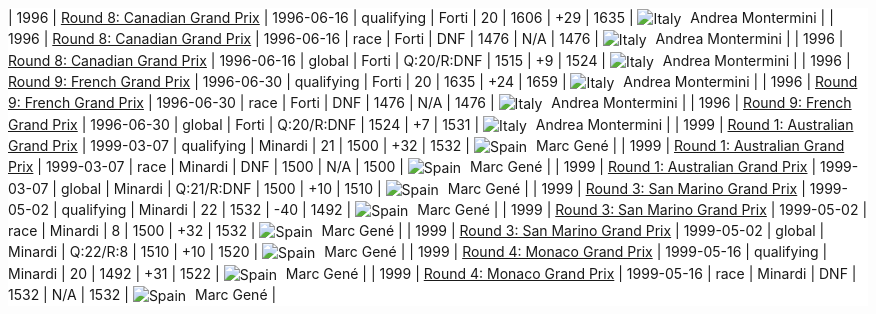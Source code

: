 | 1996 | [Round 8: Canadian Grand Prix](../results/1996-season-report.md#round-8-canadian-grand-prix) | 1996-06-16 | qualifying | Forti | 20 | 1606 | +29 | 1635 | <img src="https://upload.wikimedia.org/wikipedia/commons/0/03/Flag_of_Italy.svg" alt="Italy" width="20" height="auto" style="vertical-align: middle; margin-right: 5px;" onerror="this.outerHTML='🇮🇹'; this.style.marginRight='5px';"/> Andrea Montermini |
| 1996 | [Round 8: Canadian Grand Prix](../results/1996-season-report.md#round-8-canadian-grand-prix) | 1996-06-16 | race | Forti | DNF | 1476 | N/A | 1476 | <img src="https://upload.wikimedia.org/wikipedia/commons/0/03/Flag_of_Italy.svg" alt="Italy" width="20" height="auto" style="vertical-align: middle; margin-right: 5px;" onerror="this.outerHTML='🇮🇹'; this.style.marginRight='5px';"/> Andrea Montermini |
| 1996 | [Round 8: Canadian Grand Prix](../results/1996-season-report.md#round-8-canadian-grand-prix) | 1996-06-16 | global | Forti | Q:20/R:DNF | 1515 | +9 | 1524 | <img src="https://upload.wikimedia.org/wikipedia/commons/0/03/Flag_of_Italy.svg" alt="Italy" width="20" height="auto" style="vertical-align: middle; margin-right: 5px;" onerror="this.outerHTML='🇮🇹'; this.style.marginRight='5px';"/> Andrea Montermini |
| 1996 | [Round 9: French Grand Prix](../results/1996-season-report.md#round-9-french-grand-prix) | 1996-06-30 | qualifying | Forti | 20 | 1635 | +24 | 1659 | <img src="https://upload.wikimedia.org/wikipedia/commons/0/03/Flag_of_Italy.svg" alt="Italy" width="20" height="auto" style="vertical-align: middle; margin-right: 5px;" onerror="this.outerHTML='🇮🇹'; this.style.marginRight='5px';"/> Andrea Montermini |
| 1996 | [Round 9: French Grand Prix](../results/1996-season-report.md#round-9-french-grand-prix) | 1996-06-30 | race | Forti | DNF | 1476 | N/A | 1476 | <img src="https://upload.wikimedia.org/wikipedia/commons/0/03/Flag_of_Italy.svg" alt="Italy" width="20" height="auto" style="vertical-align: middle; margin-right: 5px;" onerror="this.outerHTML='🇮🇹'; this.style.marginRight='5px';"/> Andrea Montermini |
| 1996 | [Round 9: French Grand Prix](../results/1996-season-report.md#round-9-french-grand-prix) | 1996-06-30 | global | Forti | Q:20/R:DNF | 1524 | +7 | 1531 | <img src="https://upload.wikimedia.org/wikipedia/commons/0/03/Flag_of_Italy.svg" alt="Italy" width="20" height="auto" style="vertical-align: middle; margin-right: 5px;" onerror="this.outerHTML='🇮🇹'; this.style.marginRight='5px';"/> Andrea Montermini |
| 1999 | [Round 1: Australian Grand Prix](../results/1999-season-report.md#round-1-australian-grand-prix) | 1999-03-07 | qualifying | Minardi | 21 | 1500 | +32 | 1532 | <img src="https://upload.wikimedia.org/wikipedia/commons/9/9a/Flag_of_Spain.svg" alt="Spain" width="20" height="auto" style="vertical-align: middle; margin-right: 5px;" onerror="this.outerHTML='🇪🇸'; this.style.marginRight='5px';"/> Marc Gené |
| 1999 | [Round 1: Australian Grand Prix](../results/1999-season-report.md#round-1-australian-grand-prix) | 1999-03-07 | race | Minardi | DNF | 1500 | N/A | 1500 | <img src="https://upload.wikimedia.org/wikipedia/commons/9/9a/Flag_of_Spain.svg" alt="Spain" width="20" height="auto" style="vertical-align: middle; margin-right: 5px;" onerror="this.outerHTML='🇪🇸'; this.style.marginRight='5px';"/> Marc Gené |
| 1999 | [Round 1: Australian Grand Prix](../results/1999-season-report.md#round-1-australian-grand-prix) | 1999-03-07 | global | Minardi | Q:21/R:DNF | 1500 | +10 | 1510 | <img src="https://upload.wikimedia.org/wikipedia/commons/9/9a/Flag_of_Spain.svg" alt="Spain" width="20" height="auto" style="vertical-align: middle; margin-right: 5px;" onerror="this.outerHTML='🇪🇸'; this.style.marginRight='5px';"/> Marc Gené |
| 1999 | [Round 3: San Marino Grand Prix](../results/1999-season-report.md#round-3-san-marino-grand-prix) | 1999-05-02 | qualifying | Minardi | 22 | 1532 | -40 | 1492 | <img src="https://upload.wikimedia.org/wikipedia/commons/9/9a/Flag_of_Spain.svg" alt="Spain" width="20" height="auto" style="vertical-align: middle; margin-right: 5px;" onerror="this.outerHTML='🇪🇸'; this.style.marginRight='5px';"/> Marc Gené |
| 1999 | [Round 3: San Marino Grand Prix](../results/1999-season-report.md#round-3-san-marino-grand-prix) | 1999-05-02 | race | Minardi | 8 | 1500 | +32 | 1532 | <img src="https://upload.wikimedia.org/wikipedia/commons/9/9a/Flag_of_Spain.svg" alt="Spain" width="20" height="auto" style="vertical-align: middle; margin-right: 5px;" onerror="this.outerHTML='🇪🇸'; this.style.marginRight='5px';"/> Marc Gené |
| 1999 | [Round 3: San Marino Grand Prix](../results/1999-season-report.md#round-3-san-marino-grand-prix) | 1999-05-02 | global | Minardi | Q:22/R:8 | 1510 | +10 | 1520 | <img src="https://upload.wikimedia.org/wikipedia/commons/9/9a/Flag_of_Spain.svg" alt="Spain" width="20" height="auto" style="vertical-align: middle; margin-right: 5px;" onerror="this.outerHTML='🇪🇸'; this.style.marginRight='5px';"/> Marc Gené |
| 1999 | [Round 4: Monaco Grand Prix](../results/1999-season-report.md#round-4-monaco-grand-prix) | 1999-05-16 | qualifying | Minardi | 20 | 1492 | +31 | 1522 | <img src="https://upload.wikimedia.org/wikipedia/commons/9/9a/Flag_of_Spain.svg" alt="Spain" width="20" height="auto" style="vertical-align: middle; margin-right: 5px;" onerror="this.outerHTML='🇪🇸'; this.style.marginRight='5px';"/> Marc Gené |
| 1999 | [Round 4: Monaco Grand Prix](../results/1999-season-report.md#round-4-monaco-grand-prix) | 1999-05-16 | race | Minardi | DNF | 1532 | N/A | 1532 | <img src="https://upload.wikimedia.org/wikipedia/commons/9/9a/Flag_of_Spain.svg" alt="Spain" width="20" height="auto" style="vertical-align: middle; margin-right: 5px;" onerror="this.outerHTML='🇪🇸'; this.style.marginRight='5px';"/> Marc Gené |